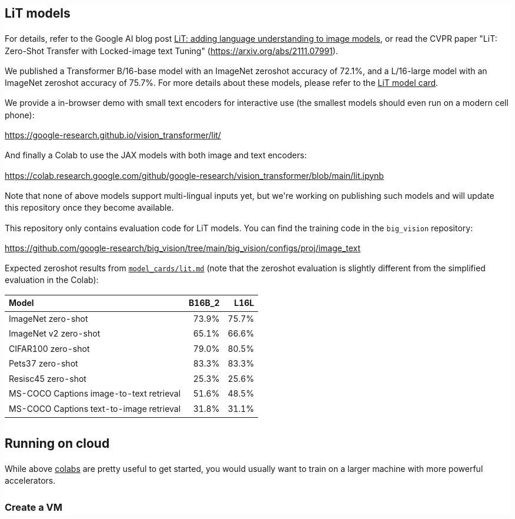 
## LiT models

For details, refer to the Google AI blog post
[LiT: adding language understanding to image models](http://ai.googleblog.com/2022/04/locked-image-tuning-adding-language.html),
or read the CVPR paper "LiT: Zero-Shot Transfer with Locked-image text Tuning"
(https://arxiv.org/abs/2111.07991).

We published a Transformer B/16-base model with an ImageNet zeroshot accuracy of
72.1%, and a L/16-large model with an ImageNet zeroshot accuracy of 75.7%. For
more details about these models, please refer to the
[LiT model card](model_cards/lit.md).

We provide a in-browser demo with small text encoders for interactive use (the
smallest models should even run on a modern cell phone):

https://google-research.github.io/vision_transformer/lit/

And finally a Colab to use the JAX models with both image and text encoders:

https://colab.research.google.com/github/google-research/vision_transformer/blob/main/lit.ipynb

Note that none of above models support multi-lingual inputs yet, but we're
working on publishing such models and will update this repository once they
become available.

This repository only contains evaluation code for LiT models. You can find the
training code in the `big_vision` repository:

https://github.com/google-research/big_vision/tree/main/big_vision/configs/proj/image_text

Expected zeroshot results from [`model_cards/lit.md`] (note that the zeroshot
evaluation is slightly different from the simplified evaluation in the Colab):

| Model | B16B_2 | L16L |
| :--- | ---: | ---: |
| ImageNet zero-shot | 73.9% | 75.7% |
| ImageNet v2 zero-shot | 65.1% | 66.6% |
| CIFAR100 zero-shot | 79.0% | 80.5% |
| Pets37 zero-shot | 83.3% | 83.3% |
| Resisc45 zero-shot | 25.3% | 25.6% |
| MS-COCO Captions image-to-text retrieval | 51.6% | 48.5% |
| MS-COCO Captions text-to-image retrieval | 31.8% | 31.1% |

## Running on cloud

While above [colabs](#colab) are pretty useful to get started, you would usually
want to train on a larger machine with more powerful accelerators.

### Create a VM


[`timm`]: https://github.com/rwightman/pytorch-image-models
[sayakpaul/collections/vision_transformer]: https://tfhub.dev/sayakpaul/collections/vision_transformer
[Sayak Paul]: https://github.com/sayakpaul
[sayakpaul/collections/mlp-mixer]: https://tfhub.dev/sayakpaul/collections/mlp-mixer
[TPU tutorial]: https://cloud.google.com/tpu/docs/jax-quickstart-tpu-vm
[GSAM]: https://arxiv.org/abs/2203.08065
[SAM]: https://arxiv.org/abs/2010.01412
[AugReg]: https://arxiv.org/abs/2106.10270
[`vit_jax/configs/models.py`]: https://github.com/google-research/vision_transformer/blob/main/vit_jax/configs/models.py
[`model_cards/lit.md`]: https://github.com/google-research/vision_transformer/blob/main/model_cards/lit.md
[`configs/augreg.py`]: https://github.com/google-research/vision_transformer/blob/main/vit_jax/configs/augreg.py
[`configs/model.py`]: https://github.com/google-research/vision_transformer/blob/main/vit_jax/configs/models.py
[`vit_jax_augreg.ipynb`]: https://colab.research.google.com/github/google-research/vision_transformer/blob/main/vit_jax_augreg.ipynb
[`vit_jax.ipynb`]: https://colab.research.google.com/github/google-research/vision_transformer/blob/main/vit_jax.ipynb
[`gs://vit_models/imagenet21k`]: https://console.cloud.google.com/storage/browser/vit_models/imagenet21k/
[`gs://vit_models/imagenet21k+imagenet2012`]: https://console.cloud.google.com/storage/browser/vit_models/imagenet21k+imagenet2012/
[`gs://vit_models/augreg`]: https://console.cloud.google.com/storage/browser/vit_models/augreg/
[`gs://vit_models/sam`]: https://console.cloud.google.com/storage/browser/vit_models/sam/
[`gs://mixer_models/sam`]: https://console.cloud.google.com/storage/mixer_models/sam/
[`gs://vit_models/gsam`]: https://console.cloud.google.com/storage/browser/vit_models/gsam/
[`gs://mixer_models/gsam`]: https://console.cloud.google.com/storage/mixer_models/gsam/